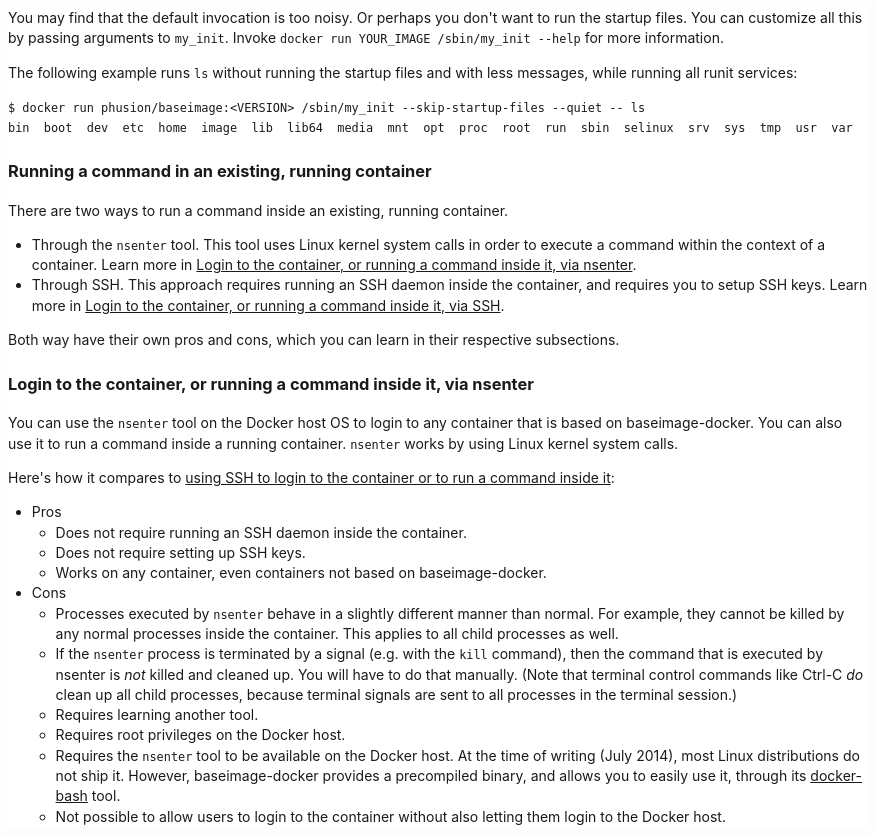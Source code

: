 You may find that the default invocation is too noisy. Or perhaps you don't want to run the startup files. You can customize all this by passing arguments to `my_init`. Invoke `docker run YOUR_IMAGE /sbin/my_init --help` for more information.

The following example runs `ls` without running the startup files and with less messages, while running all runit services:

    $ docker run phusion/baseimage:<VERSION> /sbin/my_init --skip-startup-files --quiet -- ls
    bin  boot  dev  etc  home  image  lib  lib64  media  mnt  opt  proc  root  run  sbin  selinux  srv  sys  tmp  usr  var

<a name="run_inside_existing_container"></a>
### Running a command in an existing, running container

There are two ways to run a command inside an existing, running container.

 * Through the `nsenter` tool. This tool uses Linux kernel system calls in order to execute a command within the context of a container. Learn more in [Login to the container, or running a command inside it, via nsenter](#login_nsenter).
 * Through SSH. This approach requires running an SSH daemon inside the container, and requires you to setup SSH keys. Learn more in [Login to the container, or running a command inside it, via SSH](#login_ssh).

Both way have their own pros and cons, which you can learn in their respective subsections.

<a name="login_nsenter"></a>
### Login to the container, or running a command inside it, via nsenter

You can use the `nsenter` tool on the Docker host OS to login to any container that is based on baseimage-docker. You can also use it to run a command inside a running container. `nsenter` works by using Linux kernel system calls.

Here's how it compares to [using SSH to login to the container or to run a command inside it](#login_ssh):

 * Pros
   * Does not require running an SSH daemon inside the container.
   * Does not require setting up SSH keys.
   * Works on any container, even containers not based on baseimage-docker.
 * Cons
   * Processes executed by `nsenter` behave in a slightly different manner than normal. For example, they cannot be killed by any normal processes inside the container. This applies to all child processes as well.
   * If the `nsenter` process is terminated by a signal (e.g. with the `kill` command), then the command that is executed by nsenter is *not* killed and cleaned up. You will have to do that manually. (Note that terminal control commands like Ctrl-C *do* clean up all child processes, because terminal signals are sent to all processes in the terminal session.)
   * Requires learning another tool.
   * Requires root privileges on the Docker host.
   * Requires the `nsenter` tool to be available on the Docker host. At the time of writing (July 2014), most Linux distributions do not ship it. However, baseimage-docker provides a precompiled binary, and allows you to easily use it, through its [docker-bash](#docker_bash) tool.
   * Not possible to allow users to login to the container without also letting them login to the Docker host.
